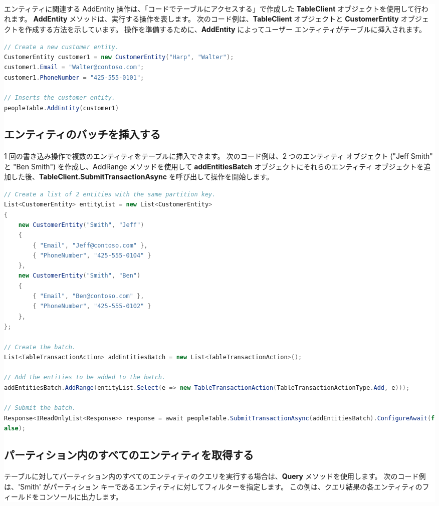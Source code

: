エンティティに関連する AddEntity 操作は、「コードでテーブルにアクセスする」で作成した **TableClient** オブジェクトを使用して行われます。 **AddEntity** メソッドは、実行する操作を表します。 次のコード例は、**TableClient** オブジェクトと **CustomerEntity** オブジェクトを作成する方法を示しています。 操作を準備するために、**AddEntity** によってユーザー エンティティがテーブルに挿入されます。

```csharp
// Create a new customer entity.
CustomerEntity customer1 = new CustomerEntity("Harp", "Walter");
customer1.Email = "Walter@contoso.com";
customer1.PhoneNumber = "425-555-0101";

// Inserts the customer entity.
peopleTable.AddEntity(customer1)
```


## <a name="insert-a-batch-of-entities"></a>エンティティのバッチを挿入する
1 回の書き込み操作で複数のエンティティをテーブルに挿入できます。 次のコード例は、2 つのエンティティ オブジェクト ("Jeff Smith" と "Ben Smith") を作成し、AddRange メソッドを使用して **addEntitiesBatch** オブジェクトにそれらのエンティティ オブジェクトを追加した後、**TableClient.SubmitTransactionAsync** を呼び出して操作を開始します。

```csharp
// Create a list of 2 entities with the same partition key.
List<CustomerEntity> entityList = new List<CustomerEntity>
{
    new CustomerEntity("Smith", "Jeff")
    {
        { "Email", "Jeff@contoso.com" },
        { "PhoneNumber", "425-555-0104" }
    },
    new CustomerEntity("Smith", "Ben")
    {
        { "Email", "Ben@contoso.com" },
        { "PhoneNumber", "425-555-0102" }
    },
};

// Create the batch.
List<TableTransactionAction> addEntitiesBatch = new List<TableTransactionAction>();

// Add the entities to be added to the batch.
addEntitiesBatch.AddRange(entityList.Select(e => new TableTransactionAction(TableTransactionActionType.Add, e)));

// Submit the batch.
Response<IReadOnlyList<Response>> response = await peopleTable.SubmitTransactionAsync(addEntitiesBatch).ConfigureAwait(false);
```

## <a name="get-all-of-the-entities-in-a-partition"></a>パーティション内のすべてのエンティティを取得する
テーブルに対してパーティション内のすべてのエンティティのクエリを実行する場合は、**Query** メソッドを使用します。 次のコード例は、'Smith' がパーティション キーであるエンティティに対してフィルターを指定します。 この例は、クエリ結果の各エンティティのフィールドをコンソールに出力します。
